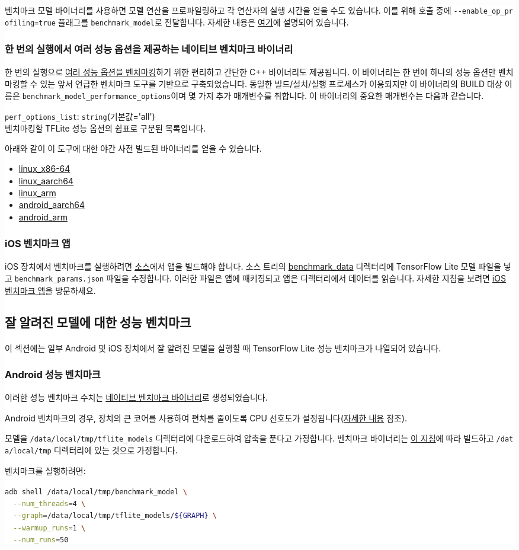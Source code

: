 벤치마크 모델 바이너리를 사용하면 모델 연산을 프로파일링하고 각 연산자의 실행 시간을 얻을 수도 있습니다. 이를 위해 호출 중에 `--enable_op_profiling=true` 플래그를 `benchmark_model`로 전달합니다. 자세한 내용은 [여기](https://github.com/tensorflow/tensorflow/tree/master/tensorflow/lite/tools/benchmark#profiling-model-operators)에 설명되어 있습니다.

### 한 번의 실행에서 여러 성능 옵션을 제공하는 네이티브 벤치마크 바이너리

한 번의 실행으로 [여러 성능 옵션을 벤치마킹](https://github.com/tensorflow/tensorflow/tree/master/tensorflow/lite/tools/benchmark#benchmark-multiple-performance-options-in-a-single-run)하기 위한 편리하고 간단한 C++ 바이너리도 제공됩니다. 이 바이너리는 한 번에 하나의 성능 옵션만 벤치마킹할 수 있는 앞서 언급한 벤치마크 도구를 기반으로 구축되었습니다. 동일한 빌드/설치/실행 프로세스가 이용되지만 이 바이너리의 BUILD 대상 이름은 `benchmark_model_performance_options`이며 몇 가지 추가 매개변수를 취합니다. 이 바이너리의 중요한 매개변수는 다음과 같습니다.

`perf_options_list`: `string`(기본값='all')<br> 벤치마킹할 TFLite 성능 옵션의 쉼표로 구분된 목록입니다.

아래와 같이 이 도구에 대한 야간 사전 빌드된 바이너리를 얻을 수 있습니다.

- [linux_x86-64](https://storage.googleapis.com/tensorflow-nightly-public/prod/tensorflow/release/lite/tools/nightly/latest/linux_x86-64_benchmark_model_performance_options)
- [linux_aarch64](https://storage.googleapis.com/tensorflow-nightly-public/prod/tensorflow/release/lite/tools/nightly/latest/linux_aarch64_benchmark_model_performance_options)
- [linux_arm](https://storage.googleapis.com/tensorflow-nightly-public/prod/tensorflow/release/lite/tools/nightly/latest/linux_arm_benchmark_model_performance_options)
- [android_aarch64](https://storage.googleapis.com/tensorflow-nightly-public/prod/tensorflow/release/lite/tools/nightly/latest/android_aarch64_benchmark_model_performance_options)
- [android_arm](https://storage.googleapis.com/tensorflow-nightly-public/prod/tensorflow/release/lite/tools/nightly/latest/android_arm_benchmark_model_performance_options)

### iOS 벤치마크 앱

iOS 장치에서 벤치마크를 실행하려면 [소스](https://github.com/tensorflow/tensorflow/tree/master/tensorflow/lite/tools/benchmark/ios)에서 앱을 빌드해야 합니다. 소스 트리의 [benchmark_data](https://github.com/tensorflow/tensorflow/tree/master/tensorflow/lite/tools/benchmark/ios/TFLiteBenchmark/TFLiteBenchmark/benchmark_data) 디렉터리에 TensorFlow Lite 모델 파일을 넣고 `benchmark_params.json` 파일을 수정합니다. 이러한 파일은 앱에 패키징되고 앱은 디렉터리에서 데이터를 읽습니다. 자세한 지침을 보려면 [iOS 벤치마크 앱](https://github.com/tensorflow/tensorflow/tree/master/tensorflow/lite/tools/benchmark/ios)을 방문하세요.

## 잘 알려진 모델에 대한 성능 벤치마크

이 섹션에는 일부 Android 및 iOS 장치에서 잘 알려진 모델을 실행할 때 TensorFlow Lite 성능 벤치마크가 나열되어 있습니다.

### Android 성능 벤치마크

이러한 성능 벤치마크 수치는 [네이티브 벤치마크 바이너리](https://github.com/tensorflow/tensorflow/tree/master/tensorflow/lite/tools/benchmark)로 생성되었습니다.

Android 벤치마크의 경우, 장치의 큰 코어를 사용하여 편차를 줄이도록 CPU 선호도가 설정됩니다([자세한 내용](https://github.com/tensorflow/tensorflow/tree/master/tensorflow/lite/tools/benchmark#reducing-variance-between-runs-on-android) 참조).

모델을 `/data/local/tmp/tflite_models` 디렉터리에 다운로드하여 압축을 푼다고 가정합니다. 벤치마크 바이너리는 [이 지침](https://github.com/tensorflow/tensorflow/tree/master/tensorflow/lite/tools/benchmark#on-android)에 따라 빌드하고 `/data/local/tmp` 디렉터리에 있는 것으로 가정합니다.

벤치마크를 실행하려면:

```sh
adb shell /data/local/tmp/benchmark_model \
  --num_threads=4 \
  --graph=/data/local/tmp/tflite_models/${GRAPH} \
  --warmup_runs=1 \
  --num_runs=50
```
